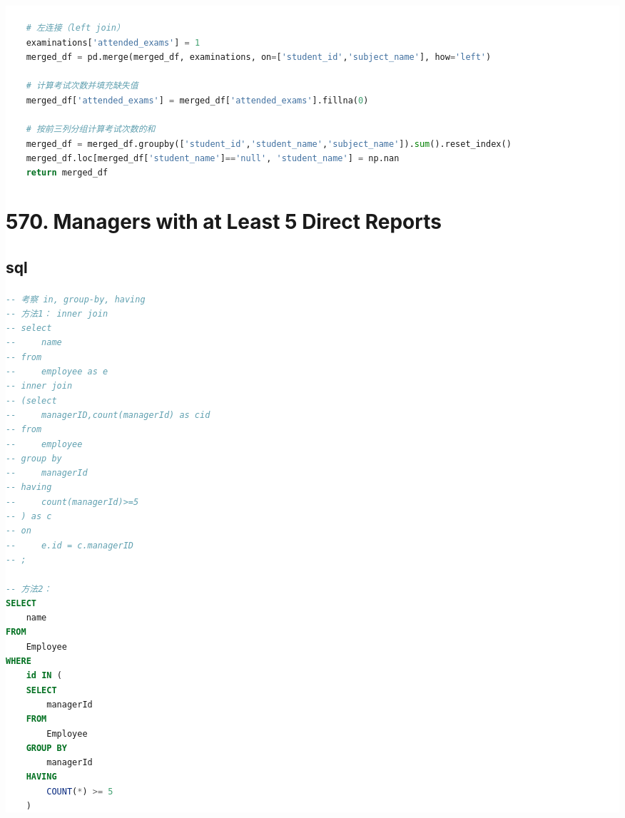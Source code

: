 ```python
    
    # 左连接（left join）
    examinations['attended_exams'] = 1
    merged_df = pd.merge(merged_df, examinations, on=['student_id','subject_name'], how='left')
    
    # 计算考试次数并填充缺失值
    merged_df['attended_exams'] = merged_df['attended_exams'].fillna(0)
    
    # 按前三列分组计算考试次数的和
    merged_df = merged_df.groupby(['student_id','student_name','subject_name']).sum().reset_index()
    merged_df.loc[merged_df['student_name']=='null', 'student_name'] = np.nan
    return merged_df 
```

# 570. Managers with at Least 5 Direct Reports

## sql

```sql
-- 考察 in, group-by, having
-- 方法1： inner join
-- select
--     name
-- from
--     employee as e
-- inner join
-- (select 
--     managerID,count(managerId) as cid
-- from
--     employee
-- group by
--     managerId
-- having
--     count(managerId)>=5
-- ) as c
-- on
--     e.id = c.managerID
-- ;

-- 方法2：
SELECT 
    name 
FROM 
    Employee 
WHERE 
    id IN (
    SELECT 
        managerId 
    FROM 
        Employee 
    GROUP BY 
        managerId 
    HAVING 
        COUNT(*) >= 5
    )
```
